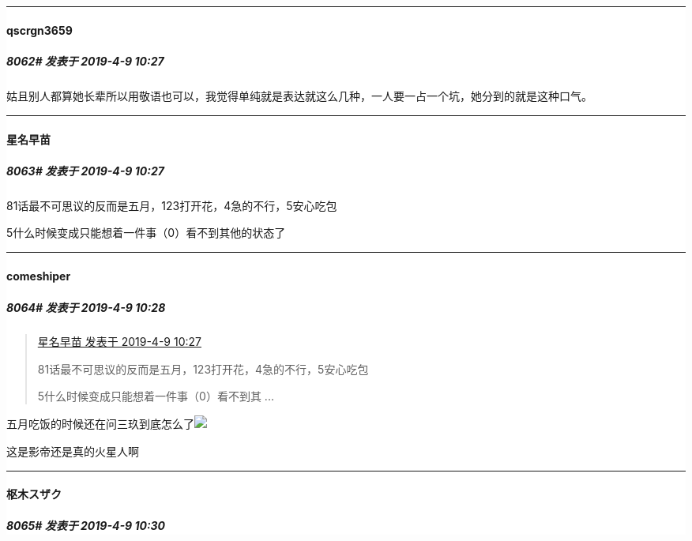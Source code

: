 



-----

####  qscrgn3659  
##### 8062#       发表于 2019-4-9 10:27




姑且别人都算她长辈所以用敬语也可以，我觉得单纯就是表达就这么几种，一人要一占一个坑，她分到的就是这种口气。







-----

####  星名早苗  
##### 8063#       发表于 2019-4-9 10:27




81话最不可思议的反而是五月，123打开花，4急的不行，5安心吃包

5什么时候变成只能想着一件事（0）看不到其他的状态了







-----

####  comeshiper  
##### 8064#       发表于 2019-4-9 10:28



<blockquote><a href="httphttps://bbs.saraba1st.com/2b/forum.php?mod=redirect&amp;goto=findpost&amp;pid=43230953&amp;ptid=1552818" target="_blank">星名早苗 发表于 2019-4-9 10:27</a>

81话最不可思议的反而是五月，123打开花，4急的不行，5安心吃包

5什么时候变成只能想着一件事（0）看不到其 ...</blockquote>
五月吃饭的时候还在问三玖到底怎么了<img src="https://static.saraba1st.com/image/smiley/face2017/067.png" referrerpolicy="no-referrer">

这是影帝还是真的火星人啊







-----

####  枢木スザク  
##### 8065#       发表于 2019-4-9 10:30



